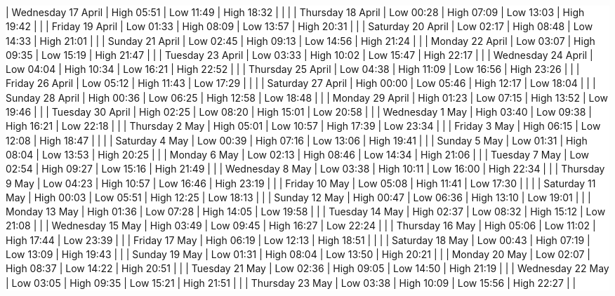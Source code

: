 | Wednesday 17 April | High 05:51 | Low 11:49 | High 18:32 |  |  |
| Thursday 18 April | Low 00:28 | High 07:09 | Low 13:03 | High 19:42 |  |
| Friday 19 April | Low 01:33 | High 08:09 | Low 13:57 | High 20:31 |  |
| Saturday 20 April | Low 02:17 | High 08:48 | Low 14:33 | High 21:01 |  |
| Sunday 21 April | Low 02:45 | High 09:13 | Low 14:56 | High 21:24 |  |
| Monday 22 April | Low 03:07 | High 09:35 | Low 15:19 | High 21:47 |  |
| Tuesday 23 April | Low 03:33 | High 10:02 | Low 15:47 | High 22:17 |  |
| Wednesday 24 April | Low 04:04 | High 10:34 | Low 16:21 | High 22:52 |  |
| Thursday 25 April | Low 04:38 | High 11:09 | Low 16:56 | High 23:26 |  |
| Friday 26 April | Low 05:12 | High 11:43 | Low 17:29 |  |  |
| Saturday 27 April | High 00:00 | Low 05:46 | High 12:17 | Low 18:04 |  |
| Sunday 28 April | High 00:36 | Low 06:25 | High 12:58 | Low 18:48 |  |
| Monday 29 April | High 01:23 | Low 07:15 | High 13:52 | Low 19:46 |  |
| Tuesday 30 April | High 02:25 | Low 08:20 | High 15:01 | Low 20:58 |  |
| Wednesday 1 May | High 03:40 | Low 09:38 | High 16:21 | Low 22:18 |  |
| Thursday 2 May | High 05:01 | Low 10:57 | High 17:39 | Low 23:34 |  |
| Friday 3 May | High 06:15 | Low 12:08 | High 18:47 |  |  |
| Saturday 4 May | Low 00:39 | High 07:16 | Low 13:06 | High 19:41 |  |
| Sunday 5 May | Low 01:31 | High 08:04 | Low 13:53 | High 20:25 |  |
| Monday 6 May | Low 02:13 | High 08:46 | Low 14:34 | High 21:06 |  |
| Tuesday 7 May | Low 02:54 | High 09:27 | Low 15:16 | High 21:49 |  |
| Wednesday 8 May | Low 03:38 | High 10:11 | Low 16:00 | High 22:34 |  |
| Thursday 9 May | Low 04:23 | High 10:57 | Low 16:46 | High 23:19 |  |
| Friday 10 May | Low 05:08 | High 11:41 | Low 17:30 |  |  |
| Saturday 11 May | High 00:03 | Low 05:51 | High 12:25 | Low 18:13 |  |
| Sunday 12 May | High 00:47 | Low 06:36 | High 13:10 | Low 19:01 |  |
| Monday 13 May | High 01:36 | Low 07:28 | High 14:05 | Low 19:58 |  |
| Tuesday 14 May | High 02:37 | Low 08:32 | High 15:12 | Low 21:08 |  |
| Wednesday 15 May | High 03:49 | Low 09:45 | High 16:27 | Low 22:24 |  |
| Thursday 16 May | High 05:06 | Low 11:02 | High 17:44 | Low 23:39 |  |
| Friday 17 May | High 06:19 | Low 12:13 | High 18:51 |  |  |
| Saturday 18 May | Low 00:43 | High 07:19 | Low 13:09 | High 19:43 |  |
| Sunday 19 May | Low 01:31 | High 08:04 | Low 13:50 | High 20:21 |  |
| Monday 20 May | Low 02:07 | High 08:37 | Low 14:22 | High 20:51 |  |
| Tuesday 21 May | Low 02:36 | High 09:05 | Low 14:50 | High 21:19 |  |
| Wednesday 22 May | Low 03:05 | High 09:35 | Low 15:21 | High 21:51 |  |
| Thursday 23 May | Low 03:38 | High 10:09 | Low 15:56 | High 22:27 |  |